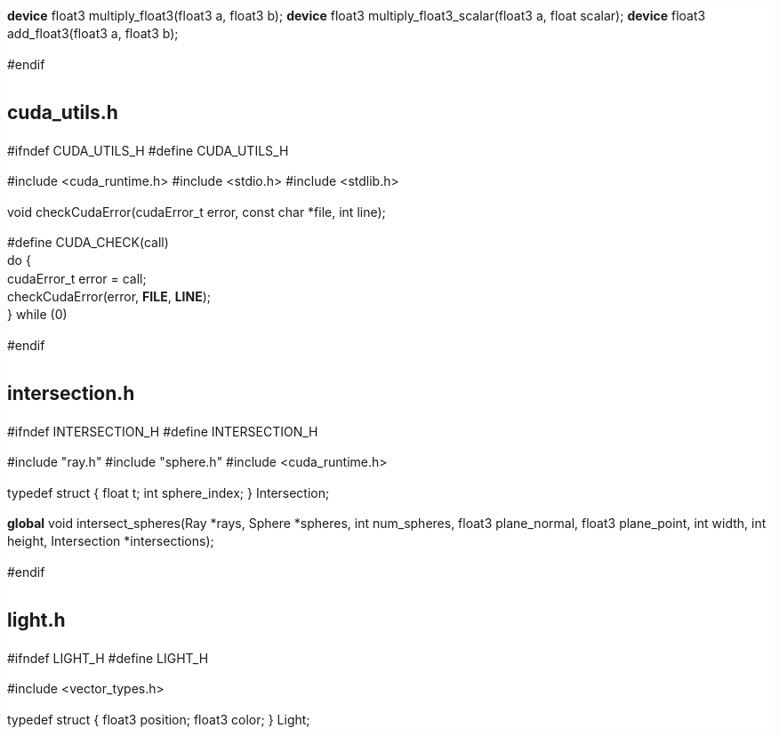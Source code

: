 __device__ float3 multiply_float3(float3 a, float3 b);
__device__ float3 multiply_float3_scalar(float3 a, float scalar);
__device__ float3 add_float3(float3 a, float3 b);

#endif


## cuda_utils.h

#ifndef CUDA_UTILS_H
#define CUDA_UTILS_H

#include <cuda_runtime.h>
#include <stdio.h>
#include <stdlib.h>

void checkCudaError(cudaError_t error, const char *file, int line);

#define CUDA_CHECK(call)                                                       \
  do {                                                                         \
    cudaError_t error = call;                                                  \
    checkCudaError(error, __FILE__, __LINE__);                                 \
  } while (0)

#endif

## intersection.h

#ifndef INTERSECTION_H
#define INTERSECTION_H

#include "ray.h"
#include "sphere.h"
#include <cuda_runtime.h>

typedef struct {
  float t;
  int sphere_index;
} Intersection;


__global__ void intersect_spheres(Ray *rays, Sphere *spheres, int num_spheres, float3 plane_normal, float3 plane_point, int width, int height,
                                    Intersection *intersections);

#endif

## light.h

#ifndef LIGHT_H
#define LIGHT_H

#include <vector_types.h>

typedef struct {
  float3 position;
  float3 color;
} Light;
